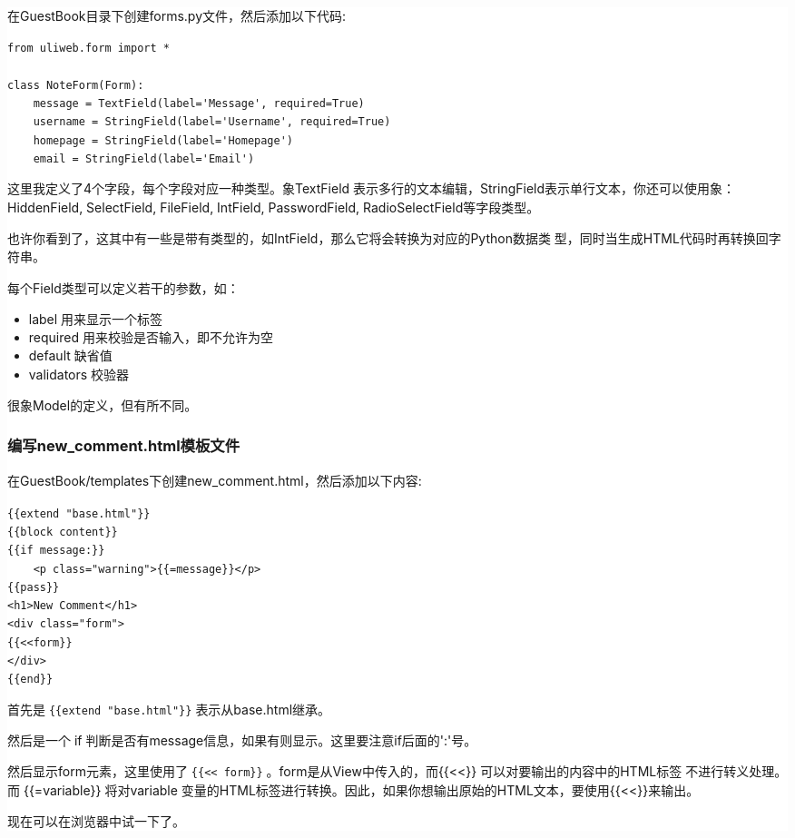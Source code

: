 在GuestBook目录下创建forms.py文件，然后添加以下代码:


```
from uliweb.form import *

class NoteForm(Form):
    message = TextField(label='Message', required=True)
    username = StringField(label='Username', required=True)
    homepage = StringField(label='Homepage')
    email = StringField(label='Email')
```

这里我定义了4个字段，每个字段对应一种类型。象TextField
表示多行的文本编辑，StringField表示单行文本，你还可以使用象：HiddenField, SelectField,
FileField, IntField, PasswordField, RadioSelectField等字段类型。

也许你看到了，这其中有一些是带有类型的，如IntField，那么它将会转换为对应的Python数据类
型，同时当生成HTML代码时再转换回字符串。

每个Field类型可以定义若干的参数，如：


* label 用来显示一个标签
* required 用来校验是否输入，即不允许为空
* default 缺省值
* validators 校验器

很象Model的定义，但有所不同。


### 编写new_comment.html模板文件

在GuestBook/templates下创建new_comment.html，然后添加以下内容:


```
{{extend "base.html"}}
{{block content}}
{{if message:}}
    <p class="warning">{{=message}}</p>
{{pass}}
<h1>New Comment</h1>
<div class="form">
{{<<form}}
</div>
{{end}}
```

首先是 `{{extend "base.html"}}` 表示从base.html继承。

然后是一个 if 判断是否有message信息，如果有则显示。这里要注意if后面的':'号。

然后显示form元素，这里使用了 `{{<< form}}` 。form是从View中传入的，而{{<<}}
可以对要输出的内容中的HTML标签 不进行转义处理。而 {{=variable}} 将对variable
变量的HTML标签进行转换。因此，如果你想输出原始的HTML文本，要使用{{<<}}来输出。

现在可以在浏览器中试一下了。
